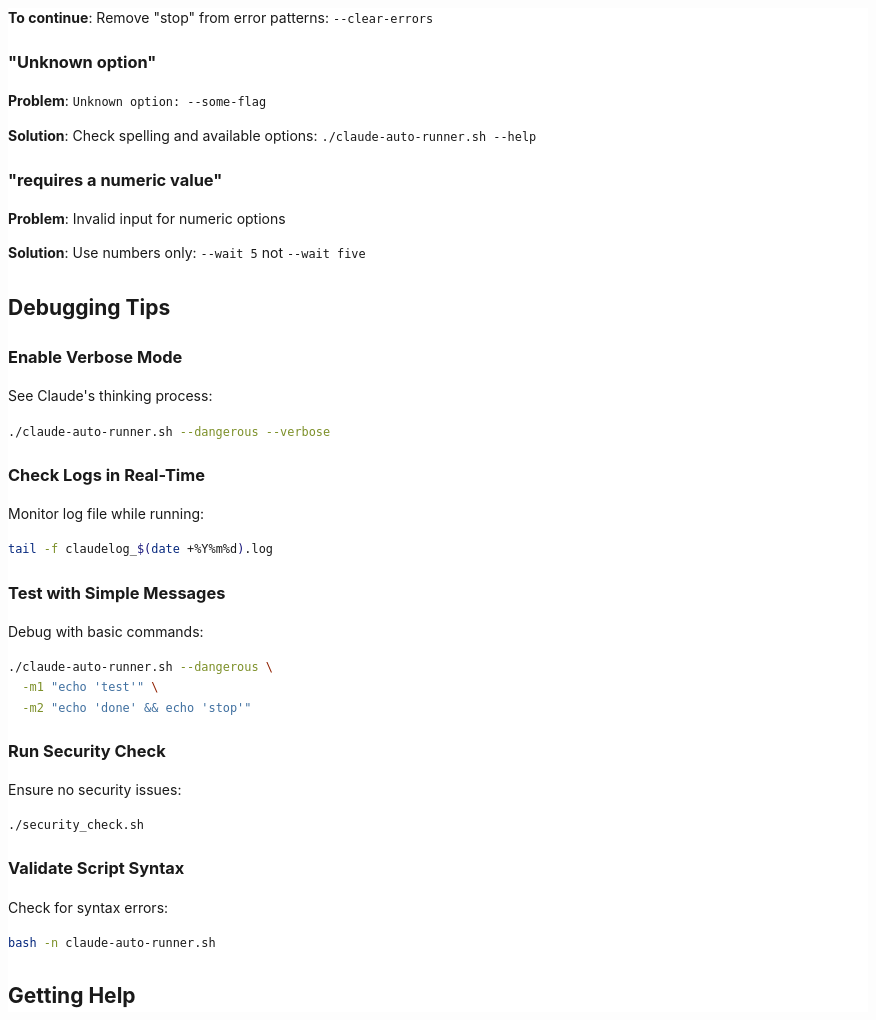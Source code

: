 **To continue**: Remove "stop" from error patterns: `--clear-errors`

### "Unknown option"

**Problem**: `Unknown option: --some-flag`

**Solution**: Check spelling and available options: `./claude-auto-runner.sh --help`

### "requires a numeric value"

**Problem**: Invalid input for numeric options

**Solution**: Use numbers only: `--wait 5` not `--wait five`

## Debugging Tips

### Enable Verbose Mode

See Claude's thinking process:
```bash
./claude-auto-runner.sh --dangerous --verbose
```

### Check Logs in Real-Time

Monitor log file while running:
```bash
tail -f claudelog_$(date +%Y%m%d).log
```

### Test with Simple Messages

Debug with basic commands:
```bash
./claude-auto-runner.sh --dangerous \
  -m1 "echo 'test'" \
  -m2 "echo 'done' && echo 'stop'"
```

### Run Security Check

Ensure no security issues:
```bash
./security_check.sh
```

### Validate Script Syntax

Check for syntax errors:
```bash
bash -n claude-auto-runner.sh
```

## Getting Help
